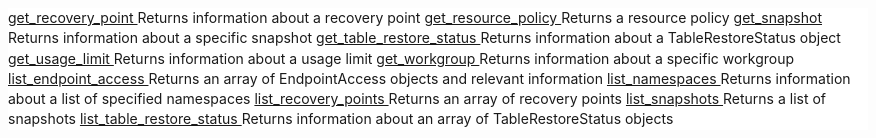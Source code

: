 </tr>
<tr class="even">
<td style="text-align: left;"><a href="../redshiftserverless_get_recovery_point/"> get_recovery_point </a></td>
<td style="text-align: left;">Returns information about a recovery
point</td>
</tr>
<tr class="odd">
<td style="text-align: left;"><a href="../redshiftserverless_get_resource_policy/"> get_resource_policy </a></td>
<td style="text-align: left;">Returns a resource policy</td>
</tr>
<tr class="even">
<td style="text-align: left;"><a href="../redshiftserverless_get_snapshot/"> get_snapshot </a></td>
<td style="text-align: left;">Returns information about a specific
snapshot</td>
</tr>
<tr class="odd">
<td style="text-align: left;"><a href="../redshiftserverless_get_table_restore_status/"> get_table_restore_status </a></td>
<td style="text-align: left;">Returns information about a
TableRestoreStatus object</td>
</tr>
<tr class="even">
<td style="text-align: left;"><a href="../redshiftserverless_get_usage_limit/"> get_usage_limit </a></td>
<td style="text-align: left;">Returns information about a usage
limit</td>
</tr>
<tr class="odd">
<td style="text-align: left;"><a href="../redshiftserverless_get_workgroup/"> get_workgroup </a></td>
<td style="text-align: left;">Returns information about a specific
workgroup</td>
</tr>
<tr class="even">
<td style="text-align: left;"><a href="../redshiftserverless_list_endpoint_access/"> list_endpoint_access </a></td>
<td style="text-align: left;">Returns an array of EndpointAccess objects
and relevant information</td>
</tr>
<tr class="odd">
<td style="text-align: left;"><a href="../redshiftserverless_list_namespaces/"> list_namespaces </a></td>
<td style="text-align: left;">Returns information about a list of
specified namespaces</td>
</tr>
<tr class="even">
<td style="text-align: left;"><a href="../redshiftserverless_list_recovery_points/"> list_recovery_points </a></td>
<td style="text-align: left;">Returns an array of recovery points</td>
</tr>
<tr class="odd">
<td style="text-align: left;"><a href="../redshiftserverless_list_snapshots/"> list_snapshots </a></td>
<td style="text-align: left;">Returns a list of snapshots</td>
</tr>
<tr class="even">
<td style="text-align: left;"><a href="../redshiftserverless_list_table_restore_status/"> list_table_restore_status </a></td>
<td style="text-align: left;">Returns information about an array of
TableRestoreStatus objects</td>
</tr>
<tr class="odd">
